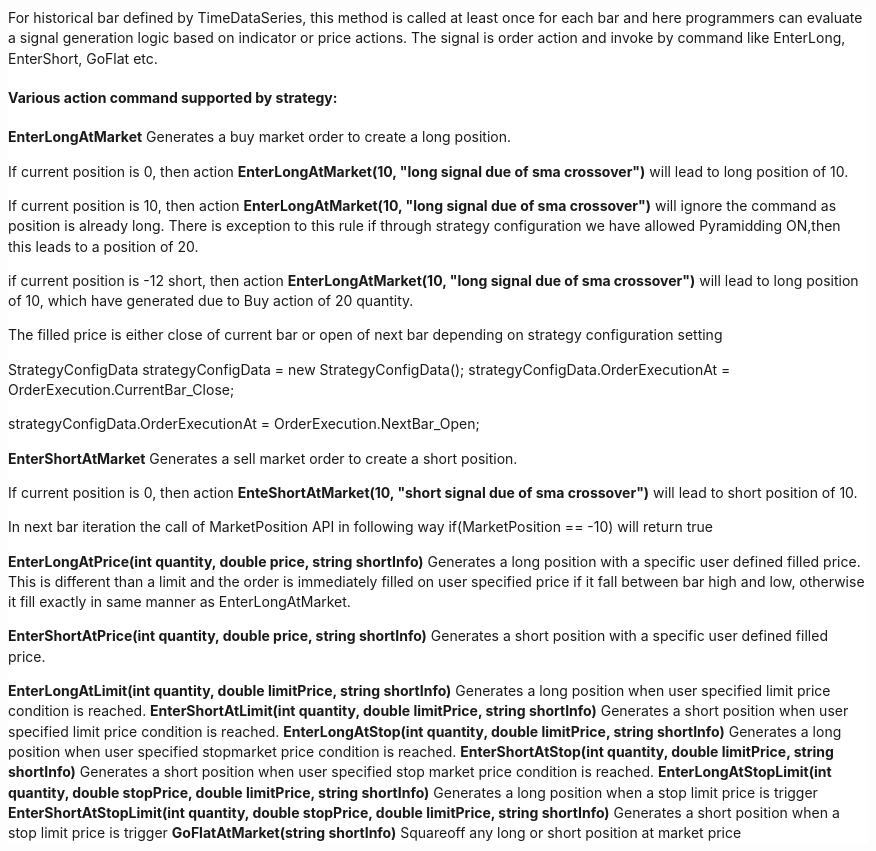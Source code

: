 For historical bar defined by TimeDataSeries, this method is called at least once for each bar and here programmers can evaluate a signal generation logic based on indicator or price actions.
The signal is order action and invoke by command like EnterLong, EnterShort, GoFlat etc.



#### Various action command supported by strategy:
**EnterLongAtMarket**
Generates a buy market order to create a long position.

If current position is 0, then action 
**EnterLongAtMarket(10, "long signal due of sma crossover")**
will lead to long position of 10.

If current position is 10, then action 
**EnterLongAtMarket(10, "long signal due of sma crossover")**
will ignore the command as position is already long. There is exception to this rule if through strategy configuration we have allowed Pyramidding ON,then this leads to a position of 20.

if current position is -12 short, then action 
**EnterLongAtMarket(10, "long signal due of sma crossover")**
will lead to long position of 10, which have generated due to Buy action of 20 quantity.

The filled price is either close of current bar or open of next bar depending on strategy configuration setting 

StrategyConfigData strategyConfigData = new StrategyConfigData();
strategyConfigData.OrderExecutionAt = OrderExecution.CurrentBar_Close;

strategyConfigData.OrderExecutionAt = OrderExecution.NextBar_Open;

**EnterShortAtMarket**
Generates a sell market order to create a short position.

If current position is 0, then action 
**EnteShortAtMarket(10, "short signal due of sma crossover")**
will lead to short position of 10.

In next bar iteration the call of MarketPosition API in following way 
if(MarketPosition == -10) will return true


**EnterLongAtPrice(int quantity, double price, string shortInfo)**
Generates a long position with a specific user defined filled price. This is different than a limit and the order is immediately filled on user specified price if it fall between bar high and low, otherwise it fill exactly in same manner as EnterLongAtMarket.

**EnterShortAtPrice(int quantity, double price, string shortInfo)**
Generates a short position with a specific user defined filled price. 


**EnterLongAtLimit(int quantity, double limitPrice, string shortInfo)**
Generates a long position when user specified limit price condition is reached.
**EnterShortAtLimit(int quantity, double limitPrice, string shortInfo)**
Generates a short position when user specified limit price condition is reached.
**EnterLongAtStop(int quantity, double limitPrice, string shortInfo)**
Generates a long position when user specified stopmarket  price condition is reached.
**EnterShortAtStop(int quantity, double limitPrice, string shortInfo)**
Generates a short position when user specified stop market price condition is reached.
**EnterLongAtStopLimit(int quantity, double stopPrice, double limitPrice, string shortInfo)**
Generates a long position when a stop limit price is trigger
**EnterShortAtStopLimit(int quantity, double stopPrice, double limitPrice, string shortInfo)**
Generates a short position when a stop limit price is trigger
**GoFlatAtMarket(string shortInfo)**
Squareoff any long or short position at market price
